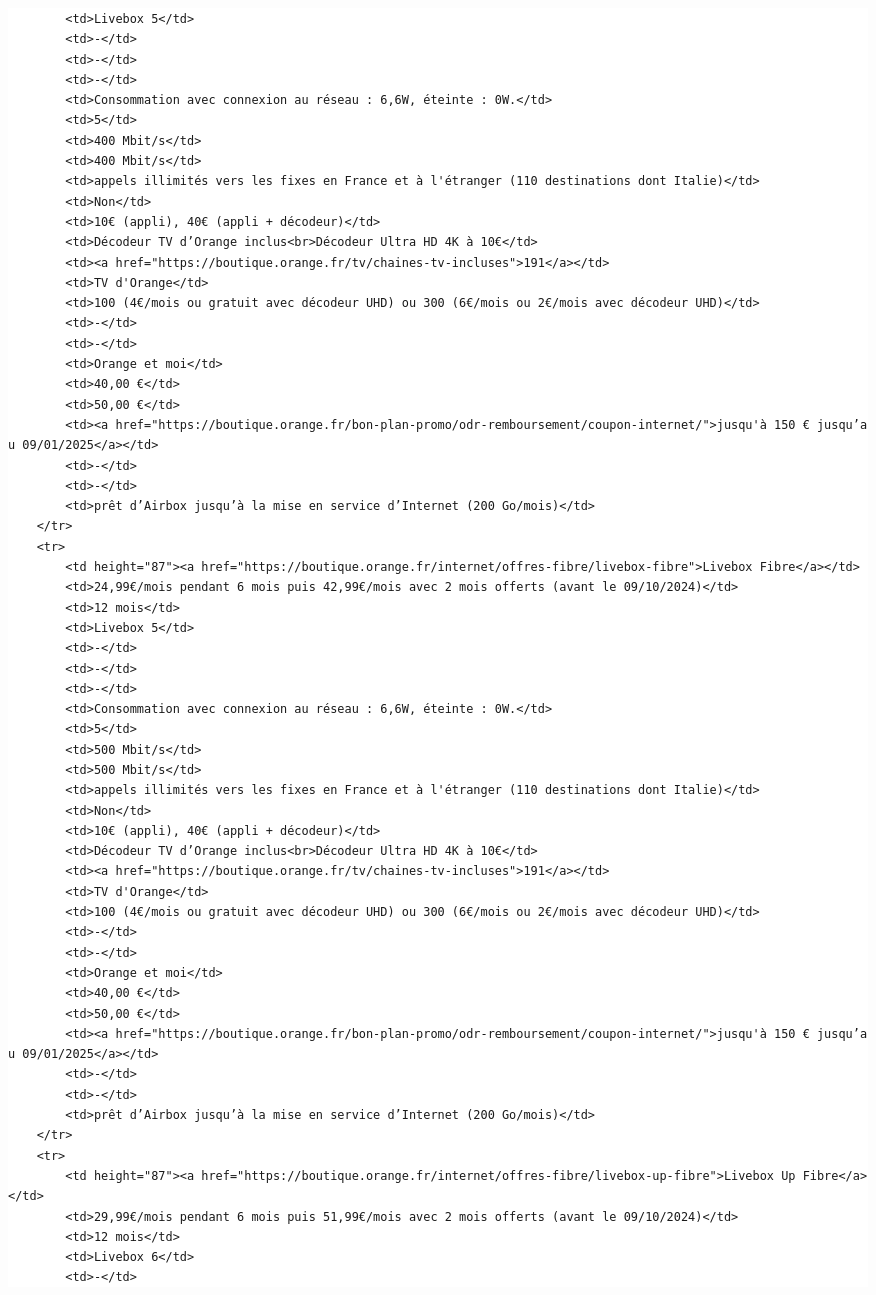 			<td>Livebox 5</td>
			<td>-</td>
			<td>-</td>
			<td>-</td>
			<td>Consommation avec connexion au réseau : 6,6W, éteinte : 0W.</td>
			<td>5</td>
			<td>400 Mbit/s</td>
			<td>400 Mbit/s</td>
			<td>appels illimités vers les fixes en France et à l'étranger (110 destinations dont Italie)</td>
			<td>Non</td>
			<td>10€ (appli), 40€ (appli + décodeur)</td>
			<td>Décodeur TV d’Orange inclus<br>Décodeur Ultra HD 4K à 10€</td>
			<td><a href="https://boutique.orange.fr/tv/chaines-tv-incluses">191</a></td>
			<td>TV d'Orange</td>
			<td>100 (4€/mois ou gratuit avec décodeur UHD) ou 300 (6€/mois ou 2€/mois avec décodeur UHD)</td>
			<td>-</td>
			<td>-</td>
			<td>Orange et moi</td>
			<td>40,00 €</td>
			<td>50,00 €</td>
			<td><a href="https://boutique.orange.fr/bon-plan-promo/odr-remboursement/coupon-internet/">jusqu'à 150 € jusqu’au 09/01/2025</a></td>
			<td>-</td>
			<td>-</td>
			<td>prêt d’Airbox jusqu’à la mise en service d’Internet (200 Go/mois)</td>
		</tr>
		<tr>
			<td height="87"><a href="https://boutique.orange.fr/internet/offres-fibre/livebox-fibre">Livebox Fibre</a></td>
			<td>24,99€/mois pendant 6 mois puis 42,99€/mois avec 2 mois offerts (avant le 09/10/2024)</td>
			<td>12 mois</td>
			<td>Livebox 5</td>
			<td>-</td>
			<td>-</td>
			<td>-</td>
			<td>Consommation avec connexion au réseau : 6,6W, éteinte : 0W.</td>
			<td>5</td>
			<td>500 Mbit/s</td>
			<td>500 Mbit/s</td>
			<td>appels illimités vers les fixes en France et à l'étranger (110 destinations dont Italie)</td>
			<td>Non</td>
			<td>10€ (appli), 40€ (appli + décodeur)</td>
			<td>Décodeur TV d’Orange inclus<br>Décodeur Ultra HD 4K à 10€</td>
			<td><a href="https://boutique.orange.fr/tv/chaines-tv-incluses">191</a></td>
			<td>TV d'Orange</td>
			<td>100 (4€/mois ou gratuit avec décodeur UHD) ou 300 (6€/mois ou 2€/mois avec décodeur UHD)</td>
			<td>-</td>
			<td>-</td>
			<td>Orange et moi</td>
			<td>40,00 €</td>
			<td>50,00 €</td>
			<td><a href="https://boutique.orange.fr/bon-plan-promo/odr-remboursement/coupon-internet/">jusqu'à 150 € jusqu’au 09/01/2025</a></td>
			<td>-</td>
			<td>-</td>
			<td>prêt d’Airbox jusqu’à la mise en service d’Internet (200 Go/mois)</td>
		</tr>
		<tr>
			<td height="87"><a href="https://boutique.orange.fr/internet/offres-fibre/livebox-up-fibre">Livebox Up Fibre</a></td>
			<td>29,99€/mois pendant 6 mois puis 51,99€/mois avec 2 mois offerts (avant le 09/10/2024)</td>
			<td>12 mois</td>
			<td>Livebox 6</td>
			<td>-</td>